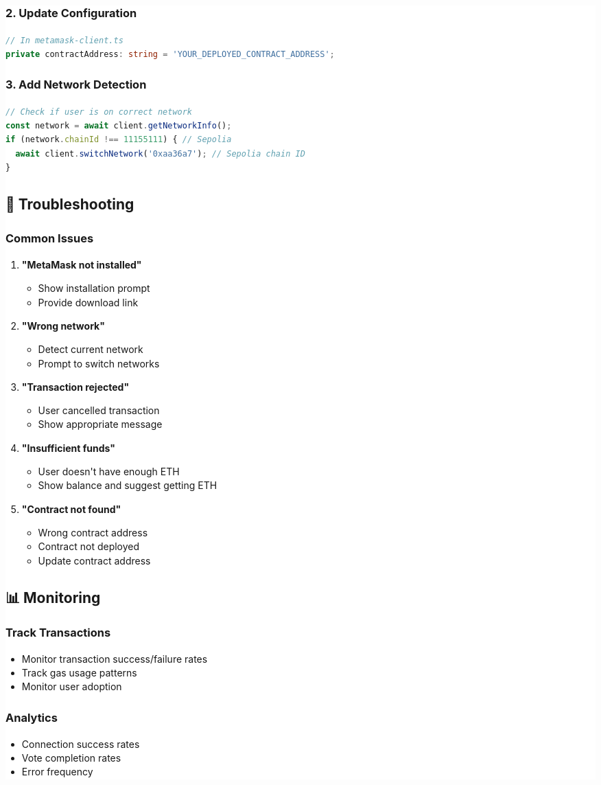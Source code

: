 ### 2. Update Configuration
```typescript
// In metamask-client.ts
private contractAddress: string = 'YOUR_DEPLOYED_CONTRACT_ADDRESS';
```

### 3. Add Network Detection
```typescript
// Check if user is on correct network
const network = await client.getNetworkInfo();
if (network.chainId !== 11155111) { // Sepolia
  await client.switchNetwork('0xaa36a7'); // Sepolia chain ID
}
```

## 🔧 Troubleshooting

### Common Issues

1. **"MetaMask not installed"**
   - Show installation prompt
   - Provide download link

2. **"Wrong network"**
   - Detect current network
   - Prompt to switch networks

3. **"Transaction rejected"**
   - User cancelled transaction
   - Show appropriate message

4. **"Insufficient funds"**
   - User doesn't have enough ETH
   - Show balance and suggest getting ETH

5. **"Contract not found"**
   - Wrong contract address
   - Contract not deployed
   - Update contract address

## 📊 Monitoring

### Track Transactions
- Monitor transaction success/failure rates
- Track gas usage patterns
- Monitor user adoption

### Analytics
- Connection success rates
- Vote completion rates
- Error frequency
